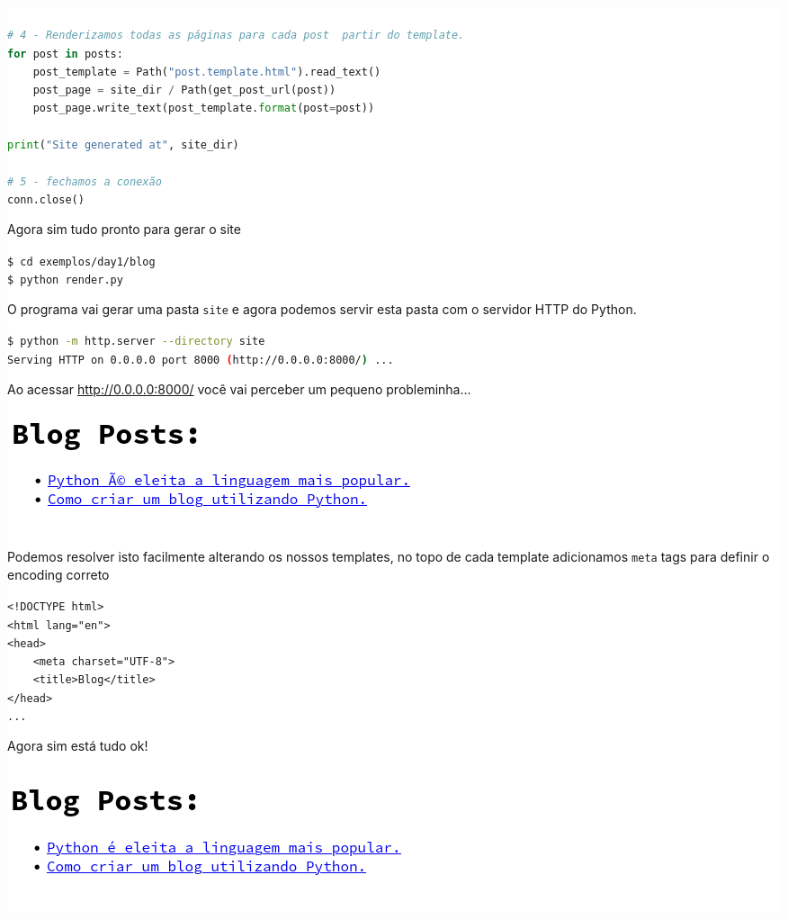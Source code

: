 ```py

# 4 - Renderizamos todas as páginas para cada post  partir do template.
for post in posts:
    post_template = Path("post.template.html").read_text()
    post_page = site_dir / Path(get_post_url(post))
    post_page.write_text(post_template.format(post=post))

print("Site generated at", site_dir)

# 5 - fechamos a conexão
conn.close()
```


Agora sim tudo pronto para gerar o site

```bash
$ cd exemplos/day1/blog
$ python render.py
```

O programa vai gerar uma pasta `site` e agora podemos servir esta pasta
com o servidor HTTP do Python.

```bash
$ python -m http.server --directory site
Serving HTTP on 0.0.0.0 port 8000 (http://0.0.0.0:8000/) ...
```

Ao acessar http://0.0.0.0:8000/ você vai perceber um pequeno probleminha...

![](imgs/bad_encoding.png)

Podemos resolver isto facilmente alterando os nossos templates, no topo de cada template adicionamos `meta` tags para definir o encoding correto

```
<!DOCTYPE html>
<html lang="en">
<head>
    <meta charset="UTF-8">
    <title>Blog</title>
</head>
...
```

Agora sim está tudo ok!

![](imgs/good_encoding.png)
